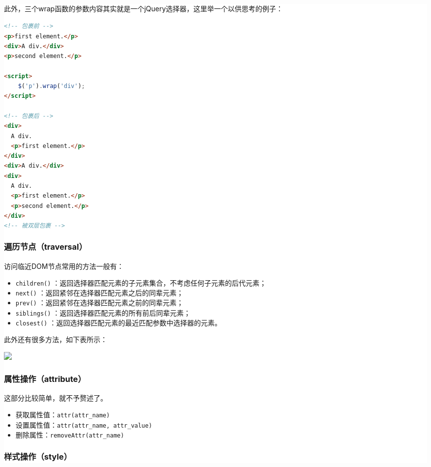 

此外，三个wrap函数的参数内容其实就是一个jQuery选择器，这里举一个以供思考的例子：

```html
<!-- 包裹前 -->
<p>first element.</p>
<div>A div.</div>
<p>second element.</p>

<script>
	$('p').wrap('div');
</script>

<!-- 包裹后 -->
<div>
  A div.
  <p>first element.</p>
</div>
<div>A div.</div>
<div>
  A div.
  <p>first element.</p>
  <p>second element.</p>
</div>
<!-- 被双层包裹 -->
```



### 遍历节点（traversal）

访问临近DOM节点常用的方法一般有：

- `children()` ：返回选择器匹配元素的子元素集合，不考虑任何子元素的后代元素；
- `next()` ：返回紧邻在选择器匹配元素之后的同辈元素；
- `prev()` ：返回紧邻在选择器匹配元素之前的同辈元素；
- `siblings()` ：返回选择器匹配元素的所有前后同辈元素；
- `closest()` ：返回选择器匹配元素的最近匹配参数中选择器的元素。

此外还有很多方法，如下表所示：

![](http://okqi2ipwh.bkt.clouddn.com/%E9%81%8D%E5%8E%86%E8%8A%82%E7%82%B9.png)



### 属性操作（attribute）

这部分比较简单，就不予赘述了。

- 获取属性值：`attr(attr_name)` 
- 设置属性值：`attr(attr_name, attr_value)`
- 删除属性：`removeAttr(attr_name)`



### 样式操作（style）

